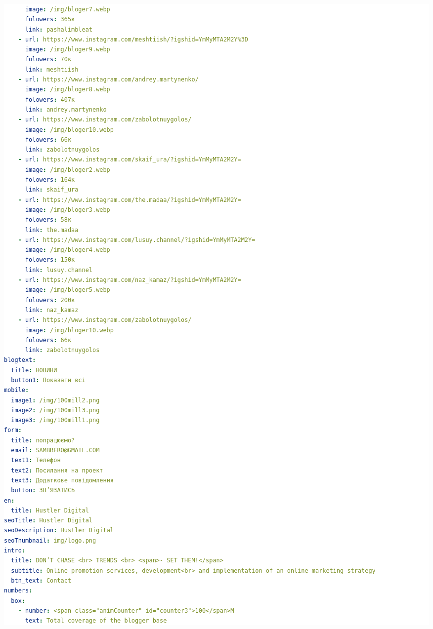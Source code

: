 ```yaml
      image: /img/bloger7.webp
      folowers: 365к
      link: pashalimbleat
    - url: https://www.instagram.com/meshtiish/?igshid=YmMyMTA2M2Y%3D
      image: /img/bloger9.webp
      folowers: 70к
      link: meshtiish
    - url: https://www.instagram.com/andrey.martynenko/
      image: /img/bloger8.webp
      folowers: 407к
      link: andrey.martynenko
    - url: https://www.instagram.com/zabolotnuygolos/
      image: /img/bloger10.webp
      folowers: 66к
      link: zabolotnuygolos
    - url: https://www.instagram.com/skaif_ura/?igshid=YmMyMTA2M2Y=
      image: /img/bloger2.webp
      folowers: 164к
      link: skaif_ura
    - url: https://www.instagram.com/the.madaa/?igshid=YmMyMTA2M2Y=
      image: /img/bloger3.webp
      folowers: 58к
      link: the.madaa
    - url: https://www.instagram.com/lusuy.channel/?igshid=YmMyMTA2M2Y=
      image: /img/bloger4.webp
      folowers: 150к
      link: lusuy.channel
    - url: https://www.instagram.com/naz_kamaz/?igshid=YmMyMTA2M2Y=
      image: /img/bloger5.webp
      folowers: 200к
      link: naz_kamaz
    - url: https://www.instagram.com/zabolotnuygolos/
      image: /img/bloger10.webp
      folowers: 66к
      link: zabolotnuygolos
blogtext:
  title: НОВИНИ
  button1: Показати всі
mobile:
  image1: /img/100mill2.png
  image2: /img/100mill3.png
  image3: /img/100mill1.png
form:
  title: попрацюємо?
  email: SAMBRERO@GMAIL.COM
  text1: Телефон
  text2: Посилання на проект
  text3: Додаткове повідомлення
  button: ЗВ’ЯЗАТИСЬ
en:
  title: Hustler Digital
seoTitle: Hustler Digital
seoDescription: Hustler Digital
seoThumbnail: img/logo.png
intro:
  title: DON’T CHASE <br> TRENDS <br> <span>- SET THEM!</span>
  subtitle: Online promotion services, development<br> and implementation of an online marketing strategy
  btn_text: Contact
numbers:
  box:
    - number: <span class="animCounter" id="counter3">100</span>M
      text: Total coverage of the blogger base
```